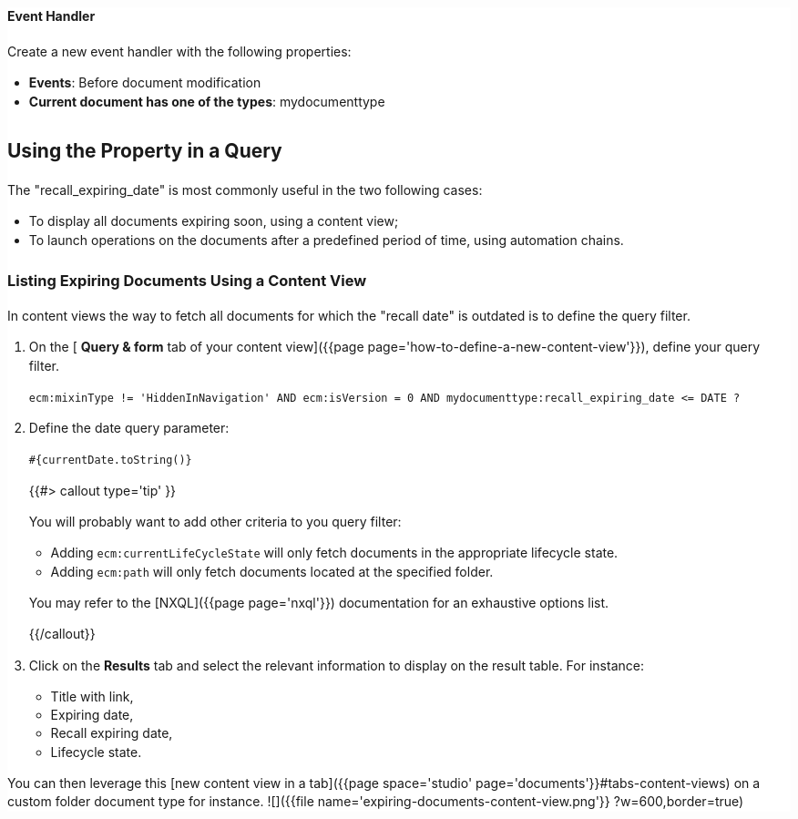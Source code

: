#### Event Handler

Create a new event handler with the following properties:

*   **Events**: Before document modification
*   **Current document has one of the types**: mydocumenttype

## Using the Property in a Query

The "recall_expiring_date" is most commonly useful in the two following cases:

*   To display all documents expiring soon, using a content view;
*   To launch operations on the documents after a predefined period of time, using automation chains.

### Listing Expiring Documents Using a Content View

In content views the way to fetch all documents for which the "recall date" is outdated is to define the query filter.

1.  On the [ **Query & form** tab of your content view]({{page page='how-to-define-a-new-content-view'}}), define your query filter.

    ```
    ecm:mixinType != 'HiddenInNavigation' AND ecm:isVersion = 0 AND mydocumenttype:recall_expiring_date <= DATE ?

    ```

2.  Define the date query parameter:

    ```
    #{currentDate.toString()}

    ```

    {{#> callout type='tip' }}

    You will probably want to add other criteria to you query filter:
    *   Adding `ecm:currentLifeCycleState` will only fetch documents in the appropriate lifecycle state.
    *   Adding `ecm:path` will only fetch documents located at the specified folder.

    You may refer to the [NXQL]({{page page='nxql'}}) documentation for an exhaustive options list.

    {{/callout}}
3.  Click on the **Results** tab and select the relevant information to display on the result table. For instance:

    *   Title with link,
    *   Expiring date,
    *   Recall expiring date,
    *   Lifecycle state.

You can then leverage this [new content view in a tab]({{page space='studio' page='documents'}}#tabs-content-views) on a custom folder document type for instance.
    ![]({{file name='expiring-documents-content-view.png'}} ?w=600,border=true)
